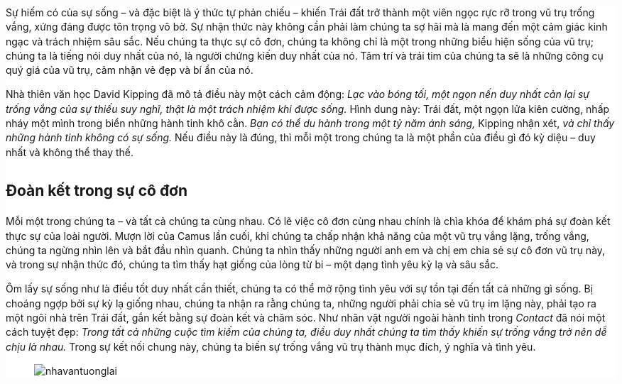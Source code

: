 Sự hiếm có của sự sống – và đặc biệt là ý thức tự phản chiếu – khiến Trái đất trở thành một viên ngọc rực rỡ trong vũ trụ trống vắng, xứng đáng được tôn trọng vô bờ. Sự nhận thức này không cần phải làm chúng ta sợ hãi mà là mang đến một cảm giác kinh ngạc và trách nhiệm sâu sắc. Nếu chúng ta thực sự cô đơn, chúng ta không chỉ là một trong những biểu hiện sống của vũ trụ; chúng ta là tiếng nói duy nhất của nó, là người chứng kiến duy nhất của nó. Tâm trí và trái tim của chúng ta sẽ là những công cụ quý giá của vũ trụ, cảm nhận vẻ đẹp và bí ẩn của nó.

Nhà thiên văn học David Kipping đã mô tả điều này một cách cảm động: _Lạc vào bóng tối, một ngọn nến duy nhất cản lại sự trống vắng của sự thiếu suy nghĩ, thật là một trách nhiệm khi được sống._ Hình dung này: Trái đất, một ngọn lửa kiên cường, nhấp nháy một mình trong biển những hành tinh khô cằn. _Bạn có thể du hành trong một tỷ năm ánh sáng,_ Kipping nhận xét, _và chỉ thấy những hành tinh không có sự sống._ Nếu điều này là đúng, thì mỗi một trong chúng ta là một phần của điều gì đó kỳ diệu – duy nhất và không thể thay thế.

## Đoàn kết trong sự cô đơn

Mỗi một trong chúng ta – và tất cả chúng ta cùng nhau. Có lẽ việc cô đơn cùng nhau chính là chìa khóa để khám phá sự đoàn kết thực sự của loài người. Mượn lời của Camus lần cuối, khi chúng ta chấp nhận khả năng của một vũ trụ vắng lặng, trống vắng, chúng ta ngừng nhìn lên và bắt đầu nhìn quanh. Chúng ta nhìn thấy những người anh em và chị em chia sẻ sự cô đơn vũ trụ này, và trong sự nhận thức đó, chúng ta tìm thấy hạt giống của lòng từ bi – một dạng tình yêu kỳ lạ và sâu sắc.

Ôm lấy sự sống như là điều tốt duy nhất cần thiết, chúng ta có thể mở rộng tình yêu với sự tồn tại đến tất cả những gì sống. Bị choáng ngợp bởi sự kỳ lạ giống nhau, chúng ta nhận ra rằng chúng ta, những người phải chia sẻ vũ trụ im lặng này, phải tạo ra một ngôi nhà trên Trái đất, gắn kết bằng sự đoàn kết và chăm sóc. Như nhân vật người ngoài hành tinh trong _Contact_ đã nói một cách tuyệt đẹp: _Trong tất cả những cuộc tìm kiếm của chúng ta, điều duy nhất chúng ta tìm thấy khiến sự trống vắng trở nên dễ chịu là nhau._ Trong sự kết nối chung này, chúng ta biến sự trống vắng vũ trụ thành mục đích, ý nghĩa và tình yêu.

<figure><img src="https://banmaixanh.vercel.app/image/cover/001-041.jpg" alt="nhavantuonglai" title="nhavantuonglai" height=100% width=100%><figcaption><p></p></figcaption></figure>